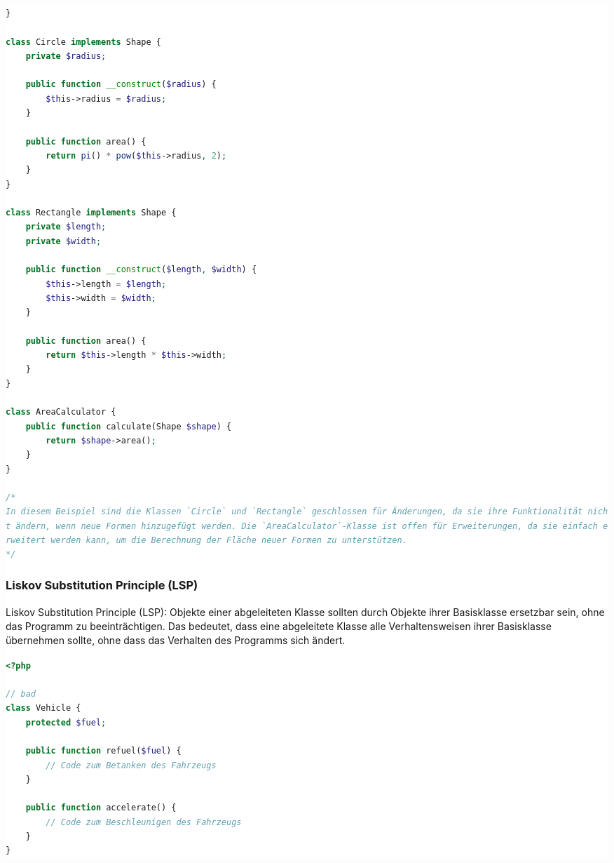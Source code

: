 ```php
}

class Circle implements Shape {
    private $radius;

    public function __construct($radius) {
        $this->radius = $radius;
    }

    public function area() {
        return pi() * pow($this->radius, 2);
    }
}

class Rectangle implements Shape {
    private $length;
    private $width;

    public function __construct($length, $width) {
        $this->length = $length;
        $this->width = $width;
    }

    public function area() {
        return $this->length * $this->width;
    }
}

class AreaCalculator {
    public function calculate(Shape $shape) {
        return $shape->area();
    }
}

/*
In diesem Beispiel sind die Klassen `Circle` und `Rectangle` geschlossen für Änderungen, da sie ihre Funktionalität nicht ändern, wenn neue Formen hinzugefügt werden. Die `AreaCalculator`-Klasse ist offen für Erweiterungen, da sie einfach erweitert werden kann, um die Berechnung der Fläche neuer Formen zu unterstützen.
*/
 ```

### Liskov Substitution Principle (LSP)

Liskov Substitution Principle (LSP): Objekte einer abgeleiteten Klasse sollten durch Objekte ihrer Basisklasse ersetzbar sein, ohne das Programm zu beeinträchtigen. Das bedeutet, dass eine abgeleitete Klasse alle Verhaltensweisen ihrer Basisklasse übernehmen sollte, ohne dass das Verhalten des Programms sich ändert.

```php
<?php

// bad
class Vehicle {
    protected $fuel;

    public function refuel($fuel) {
        // Code zum Betanken des Fahrzeugs
    }

    public function accelerate() {
        // Code zum Beschleunigen des Fahrzeugs
    }
}
```